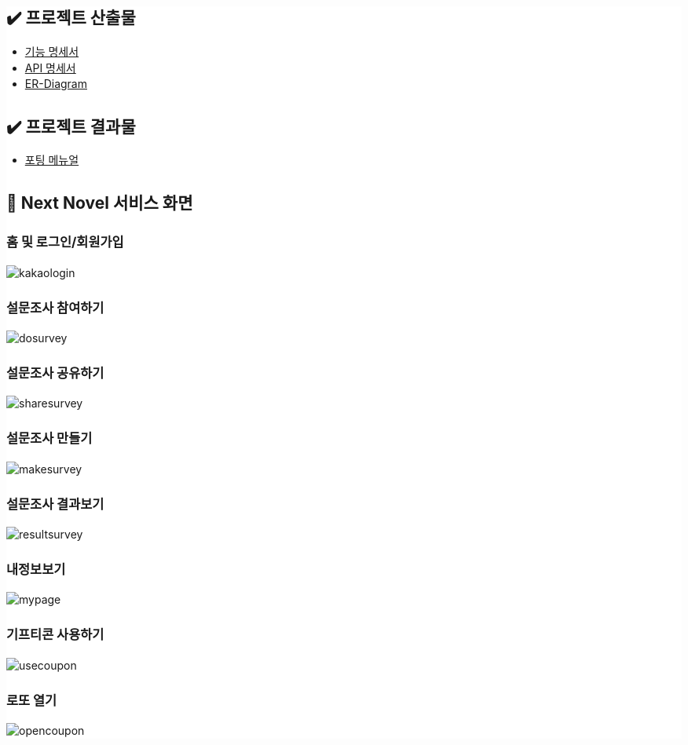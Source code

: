 ## ✔️ 프로젝트 산출물

- [기능 명세서](https://chipped-cart-851.notion.site/3af3b36b0dcf41b2a16622d5b459edfd?v=1b071cec2e7f4afdbfc087d9dcd0939c)
- [API 명세서](https://chipped-cart-851.notion.site/8c6085ecf0884dba9fadcbb47c576b34?v=7d87f6d9b8e74d2e91888e05f74e39ba)
- [ER-Diagram](docs/img/erd.png)

## ✔️ 프로젝트 결과물

- [포팅 메뉴얼](https://chipped-cart-851.notion.site/SSAFVEY-895b4f7e839c4e87a54aabb1c600d5db)

## 📝 Next Novel 서비스 화면

### 홈 및 로그인/회원가입

![kakaologin](https://github.com/vinitus/ssafvey/assets/97886013/05e64dde-fc40-460d-a8f0-cc59fd21bd15)

### 설문조사 참여하기

![dosurvey](https://github.com/vinitus/ssafvey/assets/97886013/1fc5797a-50a7-4a86-bbc8-6500af48e95a)

### 설문조사 공유하기

![sharesurvey](https://github.com/vinitus/ssafvey/assets/97886013/4f09b61d-68cf-48eb-81c0-cf80d53b6123)

### 설문조사 만들기

![makesurvey](https://github.com/vinitus/ssafvey/assets/97886013/1be3612b-75e1-4d12-afd8-26278316eea0)

### 설문조사 결과보기

![resultsurvey](https://github.com/vinitus/ssafvey/assets/97886013/1a0de10e-a16c-4389-8937-de46ef72814b)

### 내정보보기

![mypage](https://github.com/vinitus/ssafvey/assets/97886013/0c2e4baf-4d20-40c1-9569-0229aa762a28)

### 기프티콘 사용하기

![usecoupon](https://github.com/vinitus/ssafvey/assets/97886013/1dcafa52-74fa-4847-bd6e-11d9c6abfe1d)

### 로또 열기

![opencoupon](https://github.com/vinitus/ssafvey/assets/97886013/4cd79c5b-9492-4e59-8948-e27c95618082)

